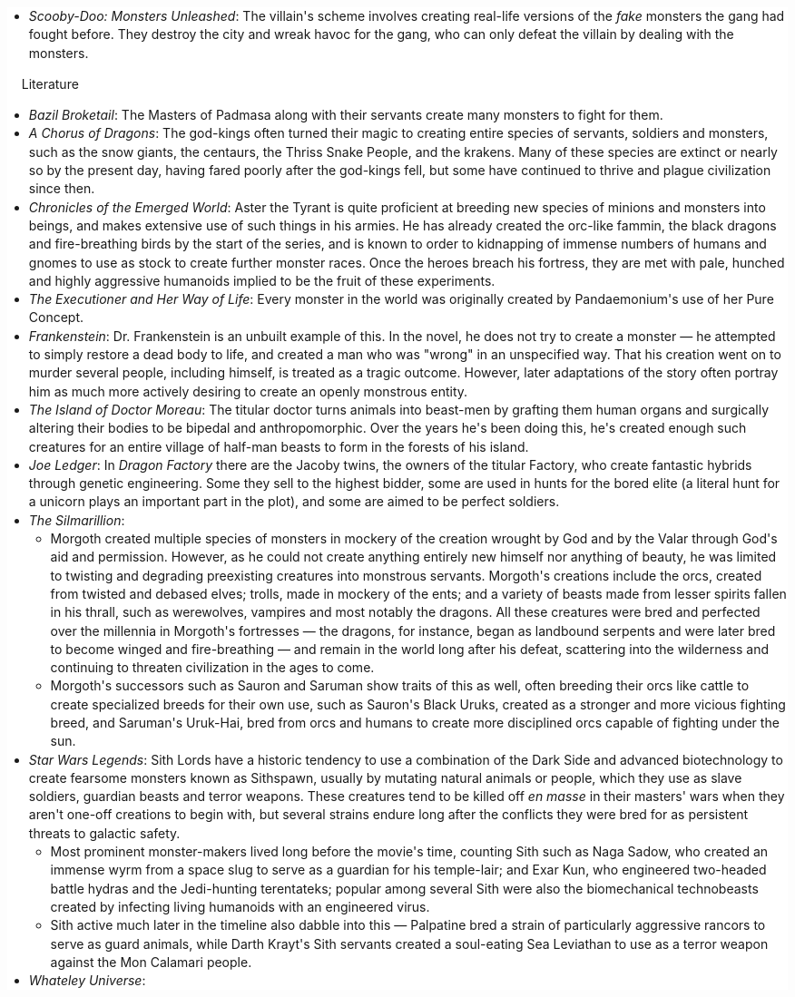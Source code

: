 -   _Scooby-Doo: Monsters Unleashed_: The villain's scheme involves creating real-life versions of the _fake_ monsters the gang had fought before. They destroy the city and wreak havoc for the gang, who can only defeat the villain by dealing with the monsters.

    Literature 

-   _Bazil Broketail_: The Masters of Padmasa along with their servants create many monsters to fight for them.
-   _A Chorus of Dragons_: The god-kings often turned their magic to creating entire species of servants, soldiers and monsters, such as the snow giants, the centaurs, the Thriss Snake People, and the krakens. Many of these species are extinct or nearly so by the present day, having fared poorly after the god-kings fell, but some have continued to thrive and plague civilization since then.
-   _Chronicles of the Emerged World_: Aster the Tyrant is quite proficient at breeding new species of minions and monsters into beings, and makes extensive use of such things in his armies. He has already created the orc-like fammin, the black dragons and fire-breathing birds by the start of the series, and is known to order to kidnapping of immense numbers of humans and gnomes to use as stock to create further monster races. Once the heroes breach his fortress, they are met with pale, hunched and highly aggressive humanoids implied to be the fruit of these experiments.
-   _The Executioner and Her Way of Life_: Every monster in the world was originally created by Pandaemonium's use of her Pure Concept.
-   _Frankenstein_: Dr. Frankenstein is an unbuilt example of this. In the novel, he does not try to create a monster — he attempted to simply restore a dead body to life, and created a man who was "wrong" in an unspecified way. That his creation went on to murder several people, including himself, is treated as a tragic outcome. However, later adaptations of the story often portray him as much more actively desiring to create an openly monstrous entity.
-   _The Island of Doctor Moreau_: The titular doctor turns animals into beast-men by grafting them human organs and surgically altering their bodies to be bipedal and anthropomorphic. Over the years he's been doing this, he's created enough such creatures for an entire village of half-man beasts to form in the forests of his island.
-   _Joe Ledger_: In _Dragon Factory_ there are the Jacoby twins, the owners of the titular Factory, who create fantastic hybrids through genetic engineering. Some they sell to the highest bidder, some are used in hunts for the bored elite (a literal hunt for a unicorn plays an important part in the plot), and some are aimed to be perfect soldiers.
-   _The Silmarillion_:
    -   Morgoth created multiple species of monsters in mockery of the creation wrought by God and by the Valar through God's aid and permission. However, as he could not create anything entirely new himself nor anything of beauty, he was limited to twisting and degrading preexisting creatures into monstrous servants. Morgoth's creations include the orcs, created from twisted and debased elves; trolls, made in mockery of the ents; and a variety of beasts made from lesser spirits fallen in his thrall, such as werewolves, vampires and most notably the dragons. All these creatures were bred and perfected over the millennia in Morgoth's fortresses — the dragons, for instance, began as landbound serpents and were later bred to become winged and fire-breathing — and remain in the world long after his defeat, scattering into the wilderness and continuing to threaten civilization in the ages to come.
    -   Morgoth's successors such as Sauron and Saruman show traits of this as well, often breeding their orcs like cattle to create specialized breeds for their own use, such as Sauron's Black Uruks, created as a stronger and more vicious fighting breed, and Saruman's Uruk-Hai, bred from orcs and humans to create more disciplined orcs capable of fighting under the sun.
-   _Star Wars Legends_: Sith Lords have a historic tendency to use a combination of the Dark Side and advanced biotechnology to create fearsome monsters known as Sithspawn, usually by mutating natural animals or people, which they use as slave soldiers, guardian beasts and terror weapons. These creatures tend to be killed off _en masse_ in their masters' wars when they aren't one-off creations to begin with, but several strains endure long after the conflicts they were bred for as persistent threats to galactic safety.
    -   Most prominent monster-makers lived long before the movie's time, counting Sith such as Naga Sadow, who created an immense wyrm from a space slug to serve as a guardian for his temple-lair; and Exar Kun, who engineered two-headed battle hydras and the Jedi-hunting terentateks; popular among several Sith were also the biomechanical technobeasts created by infecting living humanoids with an engineered virus.
    -   Sith active much later in the timeline also dabble into this — Palpatine bred a strain of particularly aggressive rancors to serve as guard animals, while Darth Krayt's Sith servants created a soul-eating Sea Leviathan to use as a terror weapon against the Mon Calamari people.
-   _Whateley Universe_:
